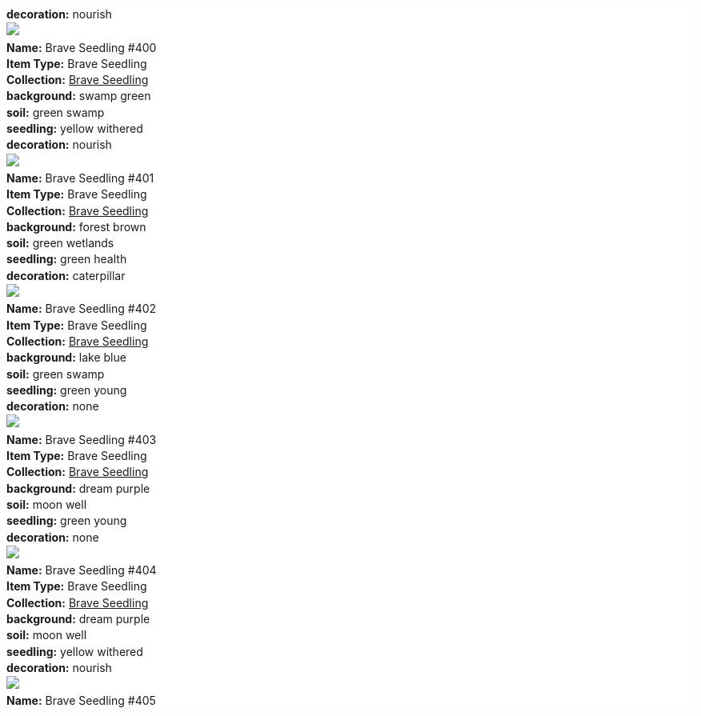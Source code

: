 <div><strong>decoration:</strong> nourish</div>
</div>
<div class="item_thumbnail">
<img loading="lazy" src="https://gvnetklsrn6uedttbqx56gukds22nzsasfhps5avuhc23muv.arweave.net/NVpJ-qXKLfUIOcwwv3xqKHLWm5kCRTvl0FaHFrbKV-k"><br/>
<div><strong>Name:</strong> Brave Seedling #400</div>
<div><strong>Item Type:</strong> Brave Seedling</div>
<div><strong>Collection:</strong> <a href="https://www.spacescan.io/xch/nft/collection/col1jgw23rce22aucy0vrseqa3dte8sd0924sdjw5xuxzljcnhgr8fpqnjcu7q">Brave Seedling</a></div>
<div><strong>background:</strong> swamp green</div>
<div><strong>soil:</strong> green swamp</div>
<div><strong>seedling:</strong> yellow withered</div>
<div><strong>decoration:</strong> nourish</div>
</div>
<div class="item_thumbnail">
<img loading="lazy" src="https://yxkjixptqdjevu6kshgyduq4pbs5mklm4gdbsmqluvshjuktvcza.arweave.net/xdSUXfOA0krTypHNgdIceGXWKWzhhhkyC6VkdNFTqLI"><br/>
<div><strong>Name:</strong> Brave Seedling #401</div>
<div><strong>Item Type:</strong> Brave Seedling</div>
<div><strong>Collection:</strong> <a href="https://www.spacescan.io/xch/nft/collection/col1jgw23rce22aucy0vrseqa3dte8sd0924sdjw5xuxzljcnhgr8fpqnjcu7q">Brave Seedling</a></div>
<div><strong>background:</strong> forest brown</div>
<div><strong>soil:</strong> green wetlands</div>
<div><strong>seedling:</strong> green health</div>
<div><strong>decoration:</strong> caterpillar</div>
</div>
<div class="item_thumbnail">
<img loading="lazy" src="https://b5igu7ud3eldldkloet6o7vrcm3tlhjdccdwnng5gzmneucu.arweave.net/D1BqfoPZFjWNS3En536xEzc1nSMQ_h2a03TZY0lB_Ug"><br/>
<div><strong>Name:</strong> Brave Seedling #402</div>
<div><strong>Item Type:</strong> Brave Seedling</div>
<div><strong>Collection:</strong> <a href="https://www.spacescan.io/xch/nft/collection/col1jgw23rce22aucy0vrseqa3dte8sd0924sdjw5xuxzljcnhgr8fpqnjcu7q">Brave Seedling</a></div>
<div><strong>background:</strong> lake blue</div>
<div><strong>soil:</strong> green swamp</div>
<div><strong>seedling:</strong> green young</div>
<div><strong>decoration:</strong> none</div>
</div>
<div class="item_thumbnail">
<img loading="lazy" src="https://h455twlktyhdtsu7bn2r3yryu2zorsszv3bax2bv5e2lnbds.arweave.net/PzvZ2WqeDjnKn-wt-1HeI4prLoylmuwgvoNek0toRy4"><br/>
<div><strong>Name:</strong> Brave Seedling #403</div>
<div><strong>Item Type:</strong> Brave Seedling</div>
<div><strong>Collection:</strong> <a href="https://www.spacescan.io/xch/nft/collection/col1jgw23rce22aucy0vrseqa3dte8sd0924sdjw5xuxzljcnhgr8fpqnjcu7q">Brave Seedling</a></div>
<div><strong>background:</strong> dream purple</div>
<div><strong>soil:</strong> moon well</div>
<div><strong>seedling:</strong> green young</div>
<div><strong>decoration:</strong> none</div>
</div>
<div class="item_thumbnail">
<img loading="lazy" src="https://bmteh3gllflrfwm6fxxuwv2fkxem3cp426both4edzgl3iyvg4.arweave.net/CyZD7MtZVx_LZni3vS1dFVcjNifzXgumfhB5MvaMVN0"><br/>
<div><strong>Name:</strong> Brave Seedling #404</div>
<div><strong>Item Type:</strong> Brave Seedling</div>
<div><strong>Collection:</strong> <a href="https://www.spacescan.io/xch/nft/collection/col1jgw23rce22aucy0vrseqa3dte8sd0924sdjw5xuxzljcnhgr8fpqnjcu7q">Brave Seedling</a></div>
<div><strong>background:</strong> dream purple</div>
<div><strong>soil:</strong> moon well</div>
<div><strong>seedling:</strong> yellow withered</div>
<div><strong>decoration:</strong> nourish</div>
</div>
<div class="item_thumbnail">
<img loading="lazy" src="https://deg7tl5nbahbamjytsw3deo733nfpvhnxvoxugkmwuhvqmy.arweave.net/GQ35r60ID__h_AxOJytsZHf3tpX1O29_XXoZTLUPWDM"><br/>
<div><strong>Name:</strong> Brave Seedling #405</div>